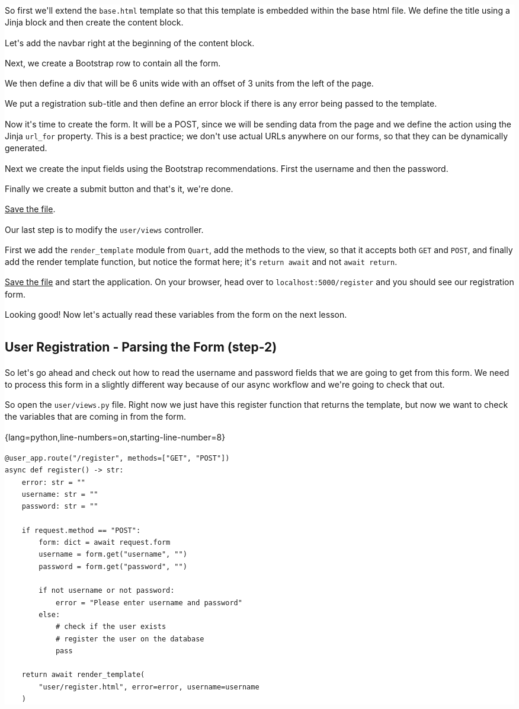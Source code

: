 So first we'll extend the `base.html` template so that this template is embedded within the base html file. We define the title using a Jinja block and then create the content block.

Let's add the navbar right at the beginning of the content block.

Next, we create a Bootstrap row to contain all the form. 

We then define a div that will be 6 units wide with an offset of 3 units from the left of the page.

We put a registration sub-title and then define an error block if there is any error being passed to the template.

Now it's time to create the form. It will be a POST, since we will be sending data from the page and we define the action using the Jinja `url_for` property. This is a best practice; we don't use actual URLs anywhere on our forms, so that they can be dynamically generated.

Next we create the input fields using the Bootstrap recommendations. First the username and then the password.

Finally we create a submit button and that's it, we're done.

[Save the file](https://fmze.co/fftq-5.3.3).

Our last step is to modify the `user/views` controller.

First we add the `render_template` module from `Quart`, add the methods to the view, so that it accepts both `GET` and `POST`, and finally add the render template function, but notice the format here; it's `return await` and not `await return`.

[Save the file](https://fmze.co/fftq-5.3.4) and start the application. On your browser, head over to `localhost:5000/register` and you should see our registration form.

Looking good! Now let's actually read these variables from the form on the next lesson.


## User Registration - Parsing the Form (step-2) 

So let's go ahead and check out how to read the username and password fields that we are going to get from this form. We need to process this form in a slightly different way because of our async workflow and we're going to check that out.

So open the `user/views.py` file. Right now we just have this register function that returns the template, but now we want to check the variables that are coming in from the form.

{lang=python,line-numbers=on,starting-line-number=8}
```
@user_app.route("/register", methods=["GET", "POST"])
async def register() -> str:
    error: str = ""
    username: str = ""
    password: str = ""

    if request.method == "POST":
        form: dict = await request.form
        username = form.get("username", "")
        password = form.get("password", "")

        if not username or not password:
            error = "Please enter username and password"
        else:
            # check if the user exists
            # register the user on the database
            pass

    return await render_template(
        "user/register.html", error=error, username=username
    )
```
